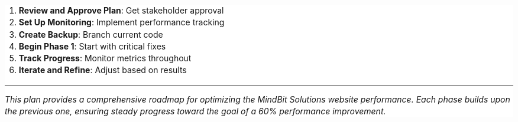 1. **Review and Approve Plan**: Get stakeholder approval
2. **Set Up Monitoring**: Implement performance tracking
3. **Create Backup**: Branch current code
4. **Begin Phase 1**: Start with critical fixes
5. **Track Progress**: Monitor metrics throughout
6. **Iterate and Refine**: Adjust based on results

---

*This plan provides a comprehensive roadmap for optimizing the MindBit Solutions website performance. Each phase builds upon the previous one, ensuring steady progress toward the goal of a 60% performance improvement.*
